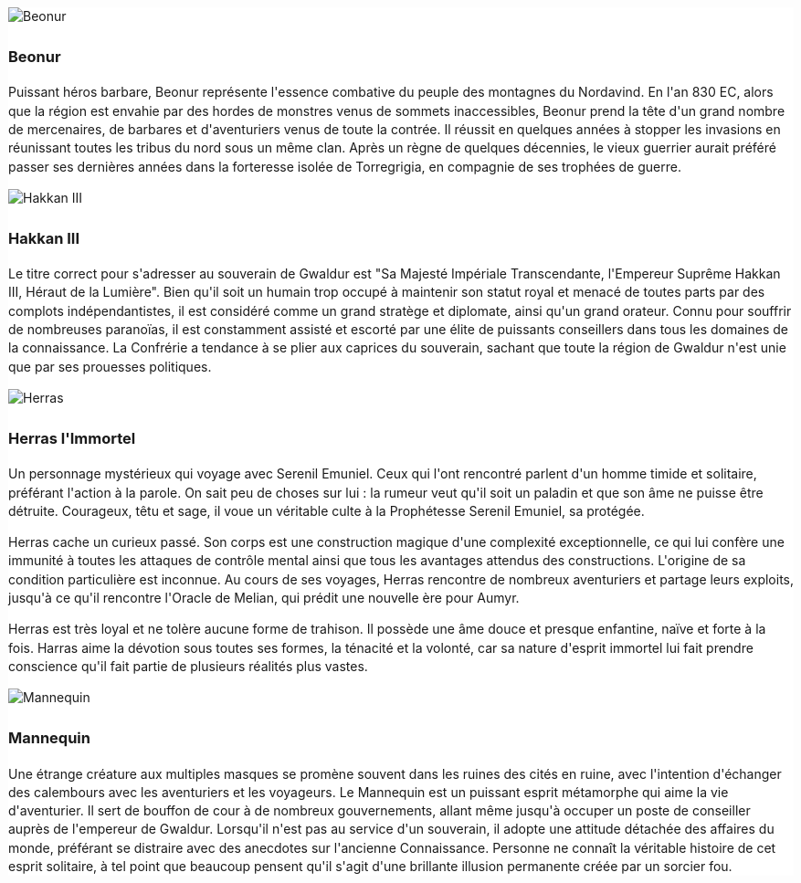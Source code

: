 ![Beonur](/images/characters/beonur.webp)

### Beonur

Puissant héros barbare, Beonur représente l'essence combative du peuple des montagnes du Nordavind. En l'an 830 EC, alors que la région est envahie par des hordes de monstres venus de sommets inaccessibles, Beonur prend la tête d'un grand nombre de mercenaires, de barbares et d'aventuriers venus de toute la contrée. Il réussit en quelques années à stopper les invasions en réunissant toutes les tribus du nord sous un même clan. Après un règne de quelques décennies, le vieux guerrier aurait préféré passer ses dernières années dans la forteresse isolée de Torregrigia, en compagnie de ses trophées de guerre.

![Hakkan III](/images/characters/hakkan-iii.webp)

### Hakkan III

Le titre correct pour s'adresser au souverain de Gwaldur est "Sa Majesté Impériale Transcendante, l'Empereur Suprême Hakkan III, Héraut de la Lumière". Bien qu'il soit un humain trop occupé à maintenir son statut royal et menacé de toutes parts par des complots indépendantistes, il est considéré comme un grand stratège et diplomate, ainsi qu'un grand orateur. Connu pour souffrir de nombreuses paranoïas, il est constamment assisté et escorté par une élite de puissants conseillers dans tous les domaines de la connaissance. La Confrérie a tendance à se plier aux caprices du souverain, sachant que toute la région de Gwaldur n'est unie que par ses prouesses politiques.

![Herras](/images/characters/herras.webp)

### Herras l'Immortel

Un personnage mystérieux qui voyage avec Serenil Emuniel. Ceux qui l'ont rencontré parlent d'un homme timide et solitaire, préférant l'action à la parole. On sait peu de choses sur lui : la rumeur veut qu'il soit un paladin et que son âme ne puisse être détruite. Courageux, têtu et sage, il voue un véritable culte à la Prophétesse Serenil Emuniel, sa protégée.

Herras cache un curieux passé. Son corps est une construction magique d'une complexité exceptionnelle, ce qui lui confère une immunité à toutes les attaques de contrôle mental ainsi que tous les avantages attendus des constructions. L'origine de sa condition particulière est inconnue. Au cours de ses voyages, Herras rencontre de nombreux aventuriers et partage leurs exploits, jusqu'à ce qu'il rencontre l'Oracle de Melian, qui prédit une nouvelle ère pour Aumyr.

Herras est très loyal et ne tolère aucune forme de trahison. Il possède une âme douce et presque enfantine, naïve et forte à la fois. Harras aime la dévotion sous toutes ses formes, la ténacité et la volonté, car sa nature d'esprit immortel lui fait prendre conscience qu'il fait partie de plusieurs réalités plus vastes.

![Mannequin](/images/characters/mannequin.webp)

### Mannequin

Une étrange créature aux multiples masques se promène souvent dans les ruines des cités en ruine, avec l'intention d'échanger des calembours avec les aventuriers et les voyageurs. Le Mannequin est un puissant esprit métamorphe qui aime la vie d'aventurier. Il sert de bouffon de cour à de nombreux gouvernements, allant même jusqu'à occuper un poste de conseiller auprès de l'empereur de Gwaldur. Lorsqu'il n'est pas au service d'un souverain, il adopte une attitude détachée des affaires du monde, préférant se distraire avec des anecdotes sur l'ancienne Connaissance. Personne ne connaît la véritable histoire de cet esprit solitaire, à tel point que beaucoup pensent qu'il s'agit d'une brillante illusion permanente créée par un sorcier fou.
